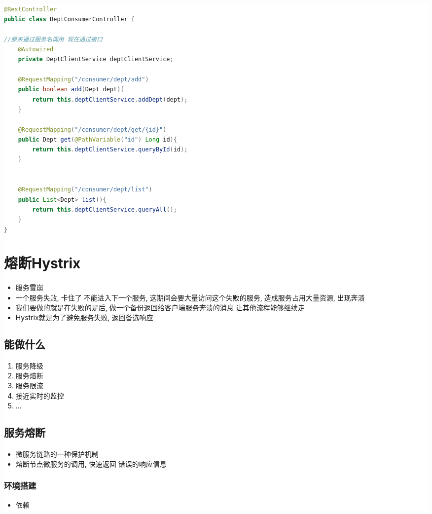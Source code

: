 ```java
@RestController
public class DeptConsumerController {

//原来通过服务名调用 现在通过接口
    @Autowired
    private DeptClientService deptClientService;

    @RequestMapping("/consumer/dept/add")
    public boolean add(Dept dept){
        return this.deptClientService.addDept(dept);
    }

    @RequestMapping("/consumer/dept/get/{id}")
    public Dept get(@PathVariable("id") Long id){
        return this.deptClientService.queryById(id);
    }


    @RequestMapping("/consumer/dept/list")
    public List<Dept> list(){
        return this.deptClientService.queryAll();
    }
}

```

# 熔断Hystrix

* 服务雪崩
* 一个服务失败, 卡住了 不能进入下一个服务, 这期间会要大量访问这个失败的服务, 造成服务占用大量资源, 出现奔溃
* 我们要做的就是在失败的是后, 做一个备份返回给客户端服务奔溃的消息 让其他流程能够继续走
* Hystrix就是为了避免服务失败, 返回备选响应

## 能做什么

1. 服务降级
2. 服务熔断
3. 服务限流
4. 接近实时的监控
5. ...

## 服务熔断

* 微服务链路的一种保护机制
* 熔断节点微服务的调用, 快速返回 错误的响应信息

### 环境搭建

* 依赖
